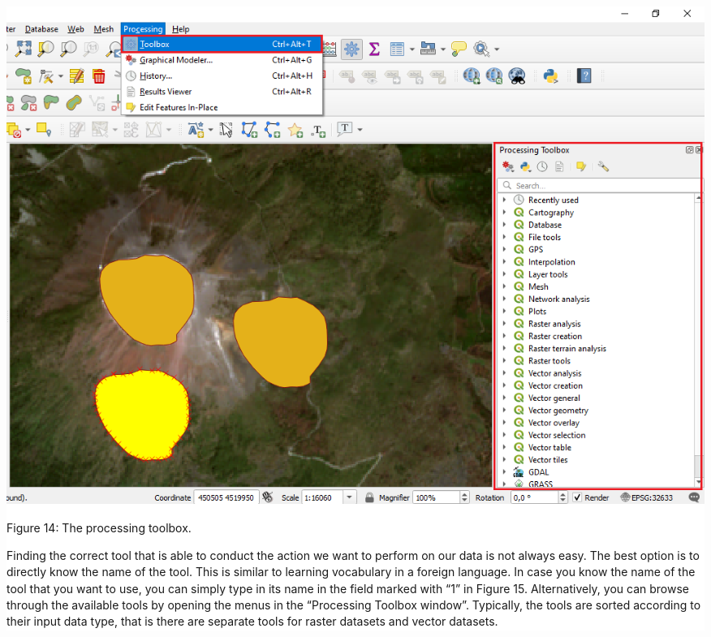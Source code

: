   ![Figure 14: The processing toolbox.](assets/05-digitizing-14.png)
  <figcaption>Figure 14: The processing toolbox.</figcaption>
</figure>

Finding the correct tool that is able to conduct the action we want to perform on our data is not always easy. The best option is to directly know the name of the tool. This is similar to learning vocabulary in a foreign language. In case you know the name of the tool that you want to use, you can simply type in its name in the field marked with “1” in Figure 15. Alternatively, you can browse through the available tools by opening the menus in the “Processing Toolbox window”. Typically, the tools are sorted according to their input data type, that is there are separate tools for raster datasets and vector datasets.

<figure markdown>